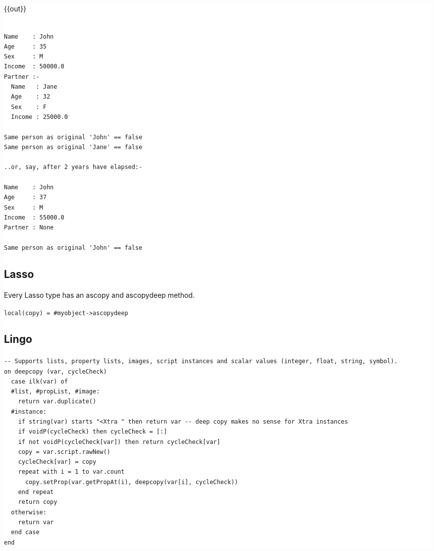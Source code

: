 
{{out}}

```txt

Name    : John
Age     : 35
Sex     : M
Income  : 50000.0
Partner :-
  Name   : Jane
  Age    : 32
  Sex    : F
  Income : 25000.0

Same person as original 'John' == false
Same person as original 'Jane' == false

..or, say, after 2 years have elapsed:-

Name    : John
Age     : 37
Sex     : M
Income  : 55000.0
Partner : None

Same person as original 'John' == false

```



## Lasso

Every Lasso type has an ascopy and ascopydeep method.


```Lasso
local(copy) = #myobject->ascopydeep
```



## Lingo


```lingo
-- Supports lists, property lists, images, script instances and scalar values (integer, float, string, symbol).
on deepcopy (var, cycleCheck)
  case ilk(var) of
  #list, #propList, #image:
    return var.duplicate()
  #instance:
    if string(var) starts "<Xtra " then return var -- deep copy makes no sense for Xtra instances
    if voidP(cycleCheck) then cycleCheck = [:]
    if not voidP(cycleCheck[var]) then return cycleCheck[var]
    copy = var.script.rawNew()
    cycleCheck[var] = copy
    repeat with i = 1 to var.count
      copy.setProp(var.getPropAt(i), deepcopy(var[i], cycleCheck))
    end repeat
    return copy
  otherwise:
    return var
  end case
end
```
